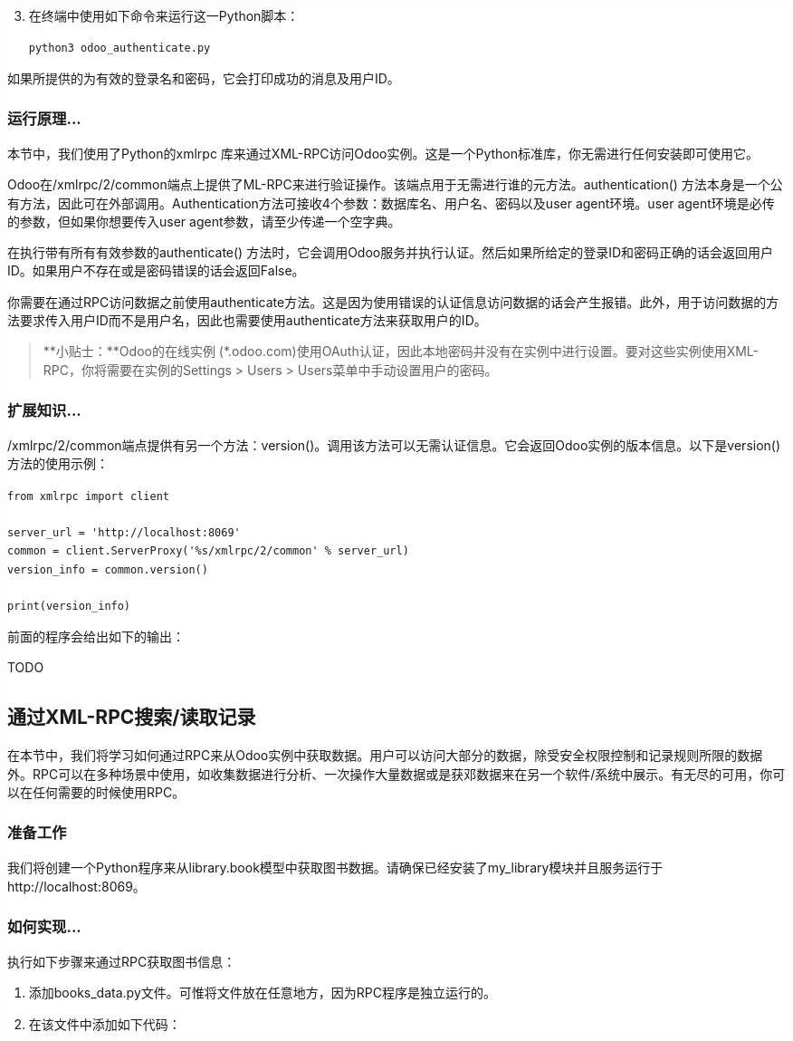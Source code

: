 3. 在终端中使用如下命令来运行这一Python脚本：

   ```
   python3 odoo_authenticate.py
   ```

如果所提供的为有效的登录名和密码，它会打印成功的消息及用户ID。

### 运行原理...

本节中，我们使用了Python的xmlrpc 库来通过XML-RPC访问Odoo实例。这是一个Python标准库，你无需进行任何安装即可使用它。

Odoo在/xmlrpc/2/common端点上提供了ML-RPC来进行验证操作。该端点用于无需进行谁的元方法。authentication() 方法本身是一个公有方法，因此可在外部调用。Authentication方法可接收4个参数：数据库名、用户名、密码以及user agent环境。user agent环境是必传的参数，但如果你想要传入user agent参数，请至少传递一个空字典。

在执行带有所有有效参数的authenticate() 方法时，它会调用Odoo服务并执行认证。然后如果所给定的登录ID和密码正确的话会返回用户ID。如果用户不存在或是密码错误的话会返回False。

你需要在通过RPC访问数据之前使用authenticate方法。这是因为使用错误的认证信息访问数据的话会产生报错。此外，用于访问数据的方法要求传入用户ID而不是用户名，因此也需要使用authenticate方法来获取用户的ID。

> **小贴士：**Odoo的在线实例 (*.odoo.com)使用OAuth认证，因此本地密码并没有在实例中进行设置。要对这些实例使用XML-RPC，你将需要在实例的Settings > Users > Users菜单中手动设置用户的密码。

### 扩展知识...

/xmlrpc/2/common端点提供有另一个方法：version()。调用该方法可以无需认证信息。它会返回Odoo实例的版本信息。以下是version()方法的使用示例：

```
from xmlrpc import client

server_url = 'http://localhost:8069'
common = client.ServerProxy('%s/xmlrpc/2/common' % server_url)
version_info = common.version()

print(version_info)
```

前面的程序会给出如下的输出：

TODO

## 通过XML-RPC搜索/读取记录

在本节中，我们将学习如何通过RPC来从Odoo实例中获取数据。用户可以访问大部分的数据，除受安全权限控制和记录规则所限的数据外。RPC可以在多种场景中使用，如收集数据进行分析、一次操作大量数据或是获邓数据来在另一个软件/系统中展示。有无尽的可用，你可以在任何需要的时候使用RPC。

### 准备工作

我们将创建一个Python程序来从library.book模型中获取图书数据。请确保已经安装了my_library模块并且服务运行于http://localhost:8069。

### 如何实现...

执行如下步骤来通过RPC获取图书信息：

1. 添加books_data.py文件。可惟将文件放在任意地方，因为RPC程序是独立运行的。

2. 在该文件中添加如下代码：
